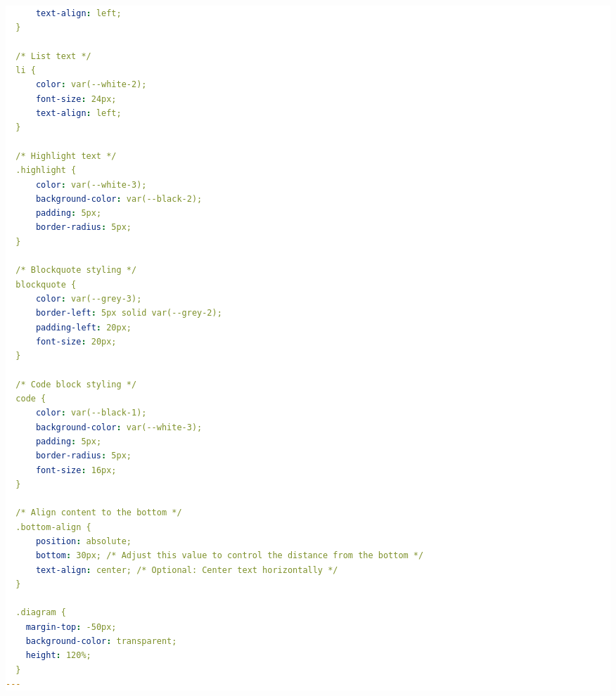 ```yaml
      text-align: left;
  }

  /* List text */
  li {
      color: var(--white-2);
      font-size: 24px;
      text-align: left;
  }

  /* Highlight text */
  .highlight {
      color: var(--white-3);
      background-color: var(--black-2);
      padding: 5px;
      border-radius: 5px;
  }

  /* Blockquote styling */
  blockquote {
      color: var(--grey-3);
      border-left: 5px solid var(--grey-2);
      padding-left: 20px;
      font-size: 20px;
  }

  /* Code block styling */
  code {
      color: var(--black-1);
      background-color: var(--white-3);
      padding: 5px;
      border-radius: 5px;
      font-size: 16px;
  }

  /* Align content to the bottom */
  .bottom-align {
      position: absolute;
      bottom: 30px; /* Adjust this value to control the distance from the bottom */
      text-align: center; /* Optional: Center text horizontally */
  }

  .diagram {
    margin-top: -50px;
    background-color: transparent;
    height: 120%;
  }
---
```

